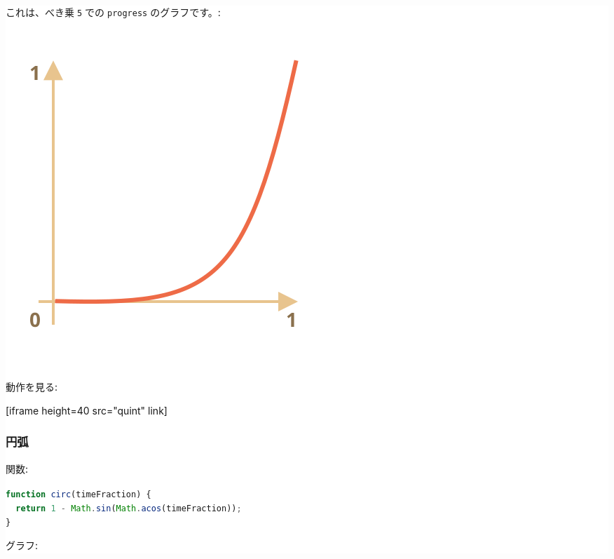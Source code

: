 これは、べき乗 `5` での `progress` のグラフです。:

![](quint.svg)

動作を見る:

[iframe height=40 src="quint" link]

### 円弧

関数:

```js
function circ(timeFraction) {
  return 1 - Math.sin(Math.acos(timeFraction));
}
```

グラフ:
